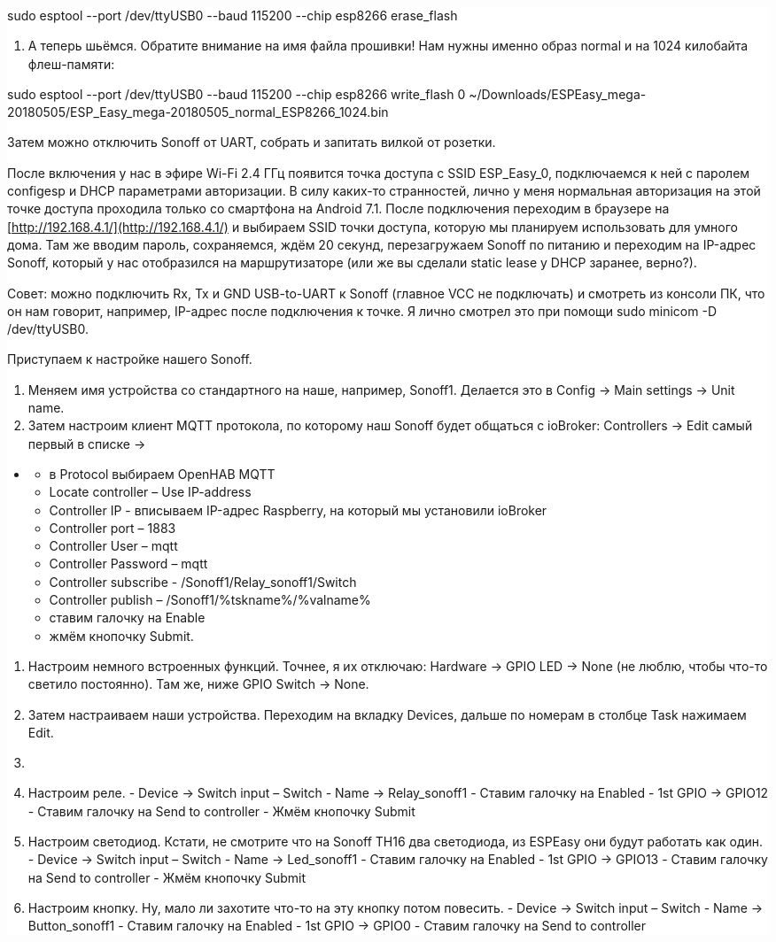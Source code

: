sudo esptool --port /dev/ttyUSB0 --baud 115200 --chip esp8266 erase\_flash

1. А теперь шьёмся. Обратите внимание на имя файла прошивки! Нам нужны именно образ normal и на 1024 килобайта флеш-памяти:

sudo esptool --port /dev/ttyUSB0 --baud 115200 --chip esp8266 write\_flash 0 ~/Downloads/ESPEasy\_mega-20180505/ESP\_Easy\_mega-20180505\_normal\_ESP8266\_1024.bin

Затем можно отключить Sonoff от UART, собрать и запитать вилкой от розетки.

После включения у нас в эфире Wi-Fi 2.4 ГГц появится точка доступа с SSID ESP\_Easy\_0, подключаемся к ней с паролем configesp и DHCP параметрами авторизации. В силу каких-то странностей, лично у меня нормальная авторизация на этой точке доступа проходила только со смартфона на Android 7.1. После подключения переходим в браузере на [http://192.168.4.1/](http://192.168.4.1/) и выбираем SSID точки доступа, которую мы планируем использовать для умного дома. Там же вводим пароль, сохраняемся, ждём 20 секунд, перезагружаем Sonoff по питанию и переходим на IP-адрес Sonoff, который у нас отобразился на маршрутизаторе (или же вы сделали static lease у DHCP заранее, верно?).

Совет: можно подключить Rx, Tx и GND USB-to-UART к Sonoff (главное VCC не подключать) и смотреть из консоли ПК, что он нам говорит, например, IP-адрес после подключения к точке. Я лично смотрел это при помощи sudo minicom -D /dev/ttyUSB0.

Приступаем к настройке нашего Sonoff.

1. Меняем имя устройства со стандартного на наше, например, Sonoff1. Делается это в Config -&gt; Main settings -&gt; Unit name.
2. Затем настроим клиент MQTT протокола, по которому наш Sonoff будет общаться с ioBroker: Controllers -&gt; Edit самый первый в списке -&gt;

-
  - в Protocol выбираем OpenHAB MQTT
  - Locate controller – Use IP-address
  - Controller IP - вписываем IP-адрес Raspberry, на который мы установили ioBroker
  - Controller port – 1883
  - Controller User – mqtt
  - Controller Password – mqtt
  - Controller subscribe - /Sonoff1/Relay\_sonoff1/Switch
  - Controller publish – /Sonoff1/%tskname%/%valname%
  - ставим галочку на Enable
  - жмём кнопочку Submit.

1. Настроим немного встроенных функций. Точнее, я их отключаю: Hardware -&gt; GPIO LED -&gt; None (не люблю, чтобы что-то светило постоянно). Там же, ниже GPIO Switch -&gt; None.
2. Затем настраиваем наши устройства. Переходим на вкладку Devices, дальше по номерам в столбце Task нажимаем Edit.

1.
  1. Настроим реле.
    - Device -&gt; Switch input – Switch
    - Name -&gt; Relay\_sonoff1
    - Ставим галочку на Enabled
    - 1st GPIO -&gt; GPIO12
    - Ставим галочку на Send to controller
    - Жмём кнопочку Submit
  2. Настроим светодиод. Кстати, не смотрите что на Sonoff TH16 два светодиода, из ESPEasy они будут работать как один.
    - Device -&gt; Switch input – Switch
    - Name -&gt; Led\_sonoff1
    - Ставим галочку на Enabled
    - 1st GPIO -&gt; GPIO13
    - Ставим галочку на Send to controller
    - Жмём кнопочку Submit
  3. Настроим кнопку. Ну, мало ли захотите что-то на эту кнопку потом повесить.
    - Device -&gt; Switch input – Switch
    - Name -&gt; Button\_sonoff1
    - Ставим галочку на Enabled
    - 1st GPIO -&gt; GPIO0
    - Ставим галочку на Send to controller